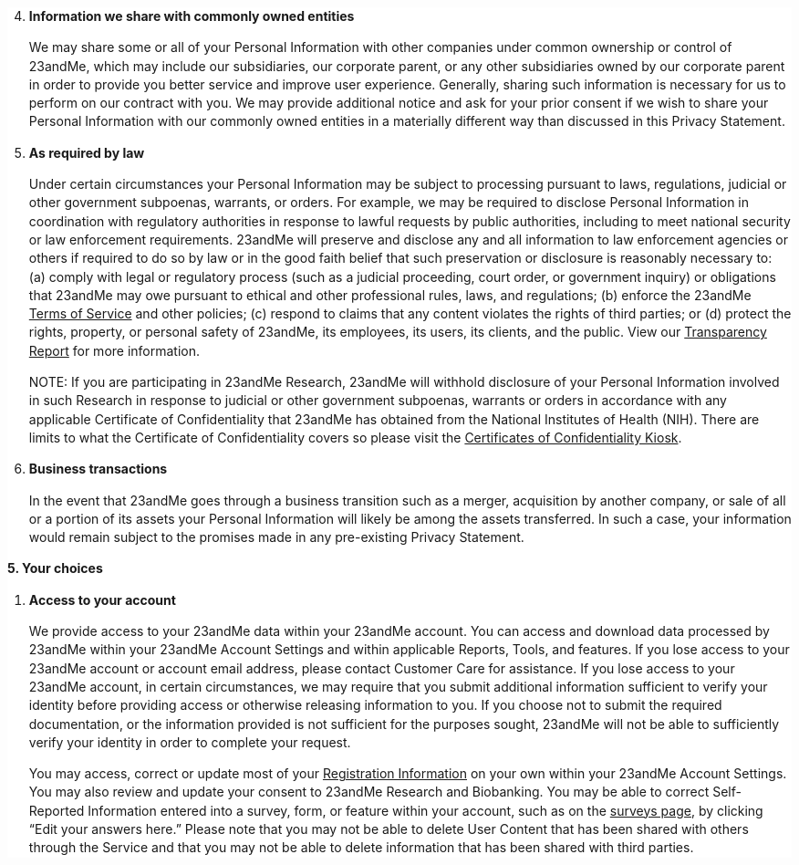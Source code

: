 4.  **Information we share with commonly owned entities**
    
    We may share some or all of your Personal Information with other companies under common ownership or control of 23andMe, which may include our subsidiaries, our corporate parent, or any other subsidiaries owned by our corporate parent in order to provide you better service and improve user experience. Generally, sharing such information is necessary for us to perform on our contract with you. We may provide additional notice and ask for your prior consent if we wish to share your Personal Information with our commonly owned entities in a materially different way than discussed in this Privacy Statement.
    
5.  **As required by law**
    
    Under certain circumstances your Personal Information may be subject to processing pursuant to laws, regulations, judicial or other government subpoenas, warrants, or orders. For example, we may be required to disclose Personal Information in coordination with regulatory authorities in response to lawful requests by public authorities, including to meet national security or law enforcement requirements. 23andMe will preserve and disclose any and all information to law enforcement agencies or others if required to do so by law or in the good faith belief that such preservation or disclosure is reasonably necessary to: (a) comply with legal or regulatory process (such as a judicial proceeding, court order, or government inquiry) or obligations that 23andMe may owe pursuant to ethical and other professional rules, laws, and regulations; (b) enforce the 23andMe [Terms of Service](https://www.23andme.com/about/tos/) and other policies; (c) respond to claims that any content violates the rights of third parties; or (d) protect the rights, property, or personal safety of 23andMe, its employees, its users, its clients, and the public. View our [Transparency Report](https://www.23andme.com/transparency-report/) for more information.
    
    NOTE: If you are participating in 23andMe Research, 23andMe will withhold disclosure of your Personal Information involved in such Research in response to judicial or other government subpoenas, warrants or orders in accordance with any applicable Certificate of Confidentiality that 23andMe has obtained from the National Institutes of Health (NIH). There are limits to what the Certificate of Confidentiality covers so please visit the [Certificates of Confidentiality Kiosk](https://grants.nih.gov/grants/policy/coc/index.htm).
    
6.  **Business transactions**
    
    In the event that 23andMe goes through a business transition such as a merger, acquisition by another company, or sale of all or a portion of its assets your Personal Information will likely be among the assets transferred. In such a case, your information would remain subject to the promises made in any pre-existing Privacy Statement.
    

**5\. Your choices**

1.  **Access to your account**
    
    We provide access to your 23andMe data within your 23andMe account. You can access and download data processed by 23andMe within your 23andMe Account Settings and within applicable Reports, Tools, and features. If you lose access to your 23andMe account or account email address, please contact Customer Care for assistance. If you lose access to your 23andMe account, in certain circumstances, we may require that you submit additional information sufficient to verify your identity before providing access or otherwise releasing information to you. If you choose not to submit the required documentation, or the information provided is not sufficient for the purposes sought, 23andMe will not be able to sufficiently verify your identity in order to complete your request.
    
    You may access, correct or update most of your [Registration Information](#jump-link-def-registration-information) on your own within your 23andMe Account Settings. You may also review and update your consent to 23andMe Research and Biobanking. You may be able to correct Self-Reported Information entered into a survey, form, or feature within your account, such as on the [surveys page](https://you.23andme.com/research/all_questions_dashboard/), by clicking “Edit your answers here.” Please note that you may not be able to delete User Content that has been shared with others through the Service and that you may not be able to delete information that has been shared with third parties.
    